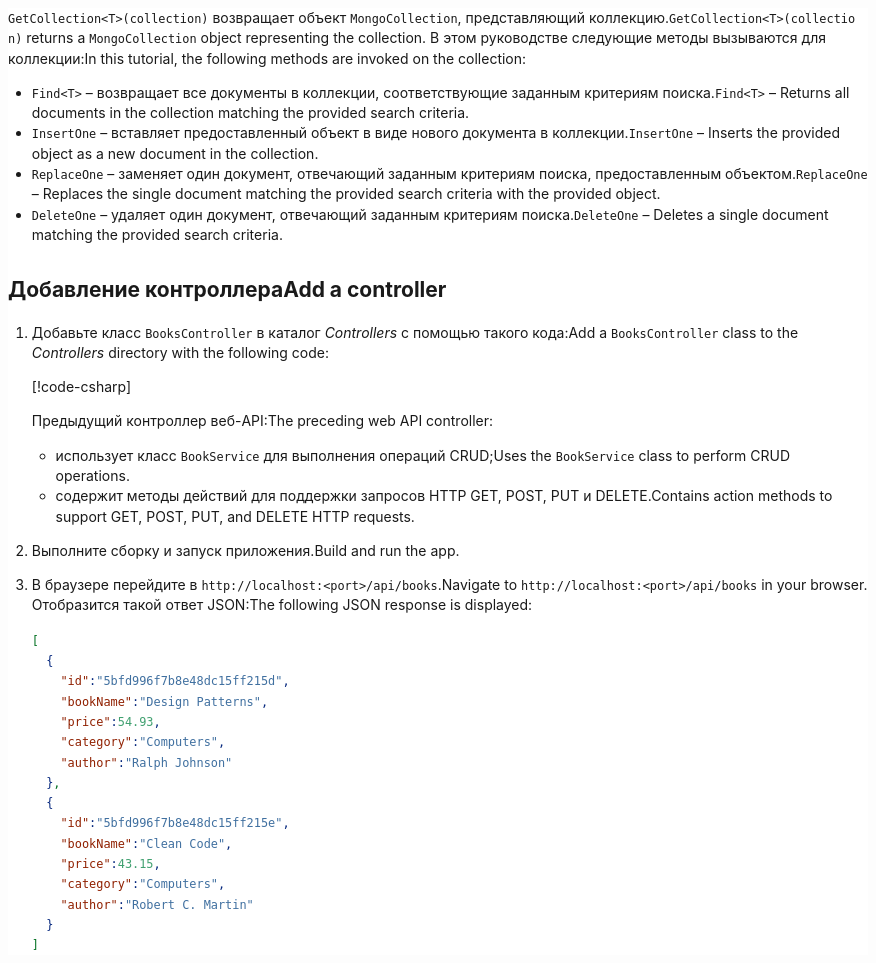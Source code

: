 <span data-ttu-id="278bb-203">`GetCollection<T>(collection)` возвращает объект `MongoCollection`, представляющий коллекцию.</span><span class="sxs-lookup"><span data-stu-id="278bb-203">`GetCollection<T>(collection)` returns a `MongoCollection` object representing the collection.</span></span> <span data-ttu-id="278bb-204">В этом руководстве следующие методы вызываются для коллекции:</span><span class="sxs-lookup"><span data-stu-id="278bb-204">In this tutorial, the following methods are invoked on the collection:</span></span>

* <span data-ttu-id="278bb-205">`Find<T>` &ndash; возвращает все документы в коллекции, соответствующие заданным критериям поиска.</span><span class="sxs-lookup"><span data-stu-id="278bb-205">`Find<T>` &ndash; Returns all documents in the collection matching the provided search criteria.</span></span>
* <span data-ttu-id="278bb-206">`InsertOne` &ndash; вставляет предоставленный объект в виде нового документа в коллекции.</span><span class="sxs-lookup"><span data-stu-id="278bb-206">`InsertOne` &ndash; Inserts the provided object as a new document in the collection.</span></span>
* <span data-ttu-id="278bb-207">`ReplaceOne` &ndash; заменяет один документ, отвечающий заданным критериям поиска, предоставленным объектом.</span><span class="sxs-lookup"><span data-stu-id="278bb-207">`ReplaceOne` &ndash; Replaces the single document matching the provided search criteria with the provided object.</span></span>
* <span data-ttu-id="278bb-208">`DeleteOne` &ndash; удаляет один документ, отвечающий заданным критериям поиска.</span><span class="sxs-lookup"><span data-stu-id="278bb-208">`DeleteOne` &ndash; Deletes a single document matching the provided search criteria.</span></span>

## <a name="add-a-controller"></a><span data-ttu-id="278bb-209">Добавление контроллера</span><span class="sxs-lookup"><span data-stu-id="278bb-209">Add a controller</span></span>

1. <span data-ttu-id="278bb-210">Добавьте класс `BooksController` в каталог *Controllers* с помощью такого кода:</span><span class="sxs-lookup"><span data-stu-id="278bb-210">Add a `BooksController` class to the *Controllers* directory with the following code:</span></span>

    [!code-csharp[](first-mongo-app/sample/BooksApi/Controllers/BooksController.cs)]

    <span data-ttu-id="278bb-211">Предыдущий контроллер веб-API:</span><span class="sxs-lookup"><span data-stu-id="278bb-211">The preceding web API controller:</span></span>

    * <span data-ttu-id="278bb-212">использует класс `BookService` для выполнения операций CRUD;</span><span class="sxs-lookup"><span data-stu-id="278bb-212">Uses the `BookService` class to perform CRUD operations.</span></span>
    * <span data-ttu-id="278bb-213">содержит методы действий для поддержки запросов HTTP GET, POST, PUT и DELETE.</span><span class="sxs-lookup"><span data-stu-id="278bb-213">Contains action methods to support GET, POST, PUT, and DELETE HTTP requests.</span></span>
1. <span data-ttu-id="278bb-214">Выполните сборку и запуск приложения.</span><span class="sxs-lookup"><span data-stu-id="278bb-214">Build and run the app.</span></span>
1. <span data-ttu-id="278bb-215">В браузере перейдите в `http://localhost:<port>/api/books`.</span><span class="sxs-lookup"><span data-stu-id="278bb-215">Navigate to `http://localhost:<port>/api/books` in your browser.</span></span> <span data-ttu-id="278bb-216">Отобразится такой ответ JSON:</span><span class="sxs-lookup"><span data-stu-id="278bb-216">The following JSON response is displayed:</span></span>

    ```json
    [
      {
        "id":"5bfd996f7b8e48dc15ff215d",
        "bookName":"Design Patterns",
        "price":54.93,
        "category":"Computers",
        "author":"Ralph Johnson"
      },
      {
        "id":"5bfd996f7b8e48dc15ff215e",
        "bookName":"Clean Code",
        "price":43.15,
        "category":"Computers",
        "author":"Robert C. Martin"
      }
    ]